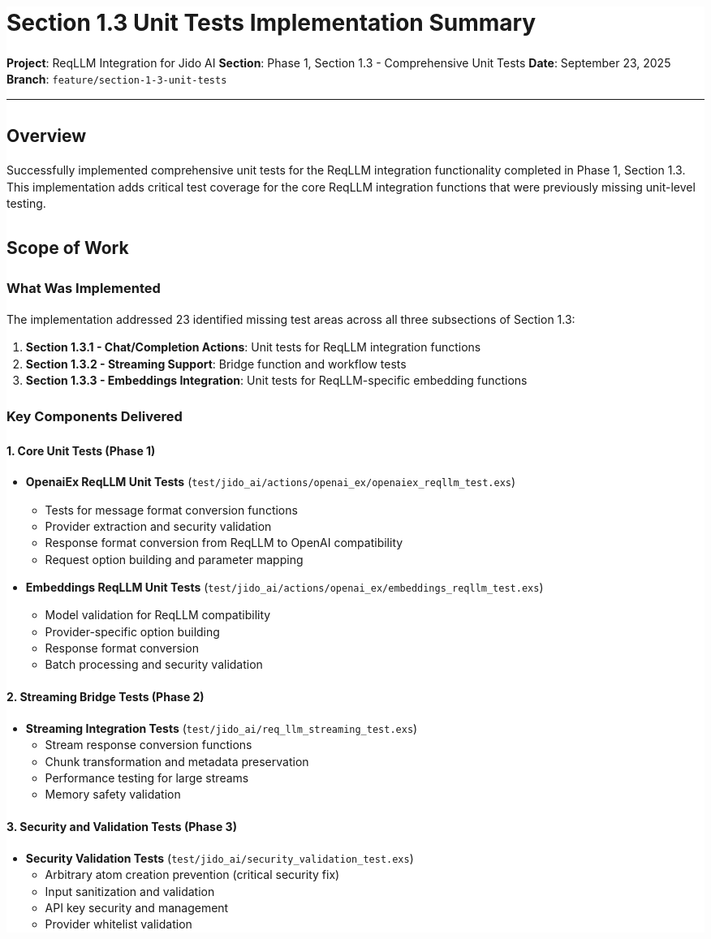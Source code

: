 # Section 1.3 Unit Tests Implementation Summary

**Project**: ReqLLM Integration for Jido AI
**Section**: Phase 1, Section 1.3 - Comprehensive Unit Tests
**Date**: September 23, 2025
**Branch**: `feature/section-1-3-unit-tests`

---

## Overview

Successfully implemented comprehensive unit tests for the ReqLLM integration functionality completed in Phase 1, Section 1.3. This implementation adds critical test coverage for the core ReqLLM integration functions that were previously missing unit-level testing.

## Scope of Work

### What Was Implemented

The implementation addressed 23 identified missing test areas across all three subsections of Section 1.3:

1. **Section 1.3.1 - Chat/Completion Actions**: Unit tests for ReqLLM integration functions
2. **Section 1.3.2 - Streaming Support**: Bridge function and workflow tests
3. **Section 1.3.3 - Embeddings Integration**: Unit tests for ReqLLM-specific embedding functions

### Key Components Delivered

#### 1. Core Unit Tests (Phase 1)
- **OpenaiEx ReqLLM Unit Tests** (`test/jido_ai/actions/openai_ex/openaiex_reqllm_test.exs`)
  - Tests for message format conversion functions
  - Provider extraction and security validation
  - Response format conversion from ReqLLM to OpenAI compatibility
  - Request option building and parameter mapping

- **Embeddings ReqLLM Unit Tests** (`test/jido_ai/actions/openai_ex/embeddings_reqllm_test.exs`)
  - Model validation for ReqLLM compatibility
  - Provider-specific option building
  - Response format conversion
  - Batch processing and security validation

#### 2. Streaming Bridge Tests (Phase 2)
- **Streaming Integration Tests** (`test/jido_ai/req_llm_streaming_test.exs`)
  - Stream response conversion functions
  - Chunk transformation and metadata preservation
  - Performance testing for large streams
  - Memory safety validation

#### 3. Security and Validation Tests (Phase 3)
- **Security Validation Tests** (`test/jido_ai/security_validation_test.exs`)
  - Arbitrary atom creation prevention (critical security fix)
  - Input sanitization and validation
  - API key security and management
  - Provider whitelist validation
